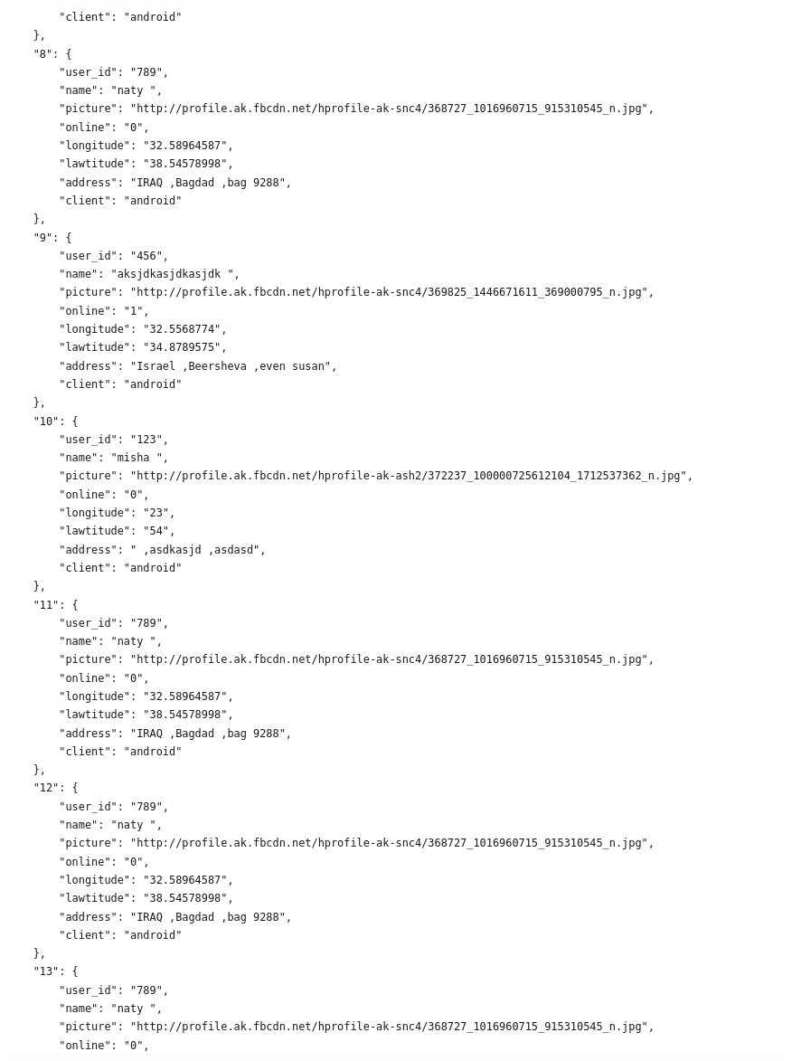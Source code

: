 ```
        "client": "android"
    },
    "8": {
        "user_id": "789",
        "name": "naty ",
        "picture": "http://profile.ak.fbcdn.net/hprofile-ak-snc4/368727_1016960715_915310545_n.jpg",
        "online": "0",
        "longitude": "32.58964587",
        "lawtitude": "38.54578998",
        "address": "IRAQ ,Bagdad ,bag 9288",
        "client": "android"
    },
    "9": {
        "user_id": "456",
        "name": "aksjdkasjdkasjdk ",
        "picture": "http://profile.ak.fbcdn.net/hprofile-ak-snc4/369825_1446671611_369000795_n.jpg",
        "online": "1",
        "longitude": "32.5568774",
        "lawtitude": "34.8789575",
        "address": "Israel ,Beersheva ,even susan",
        "client": "android"
    },
    "10": {
        "user_id": "123",
        "name": "misha ",
        "picture": "http://profile.ak.fbcdn.net/hprofile-ak-ash2/372237_100000725612104_1712537362_n.jpg",
        "online": "0",
        "longitude": "23",
        "lawtitude": "54",
        "address": " ,asdkasjd ,asdasd",
        "client": "android"
    },
    "11": {
        "user_id": "789",
        "name": "naty ",
        "picture": "http://profile.ak.fbcdn.net/hprofile-ak-snc4/368727_1016960715_915310545_n.jpg",
        "online": "0",
        "longitude": "32.58964587",
        "lawtitude": "38.54578998",
        "address": "IRAQ ,Bagdad ,bag 9288",
        "client": "android"
    },
    "12": {
        "user_id": "789",
        "name": "naty ",
        "picture": "http://profile.ak.fbcdn.net/hprofile-ak-snc4/368727_1016960715_915310545_n.jpg",
        "online": "0",
        "longitude": "32.58964587",
        "lawtitude": "38.54578998",
        "address": "IRAQ ,Bagdad ,bag 9288",
        "client": "android"
    },
    "13": {
        "user_id": "789",
        "name": "naty ",
        "picture": "http://profile.ak.fbcdn.net/hprofile-ak-snc4/368727_1016960715_915310545_n.jpg",
        "online": "0",
```